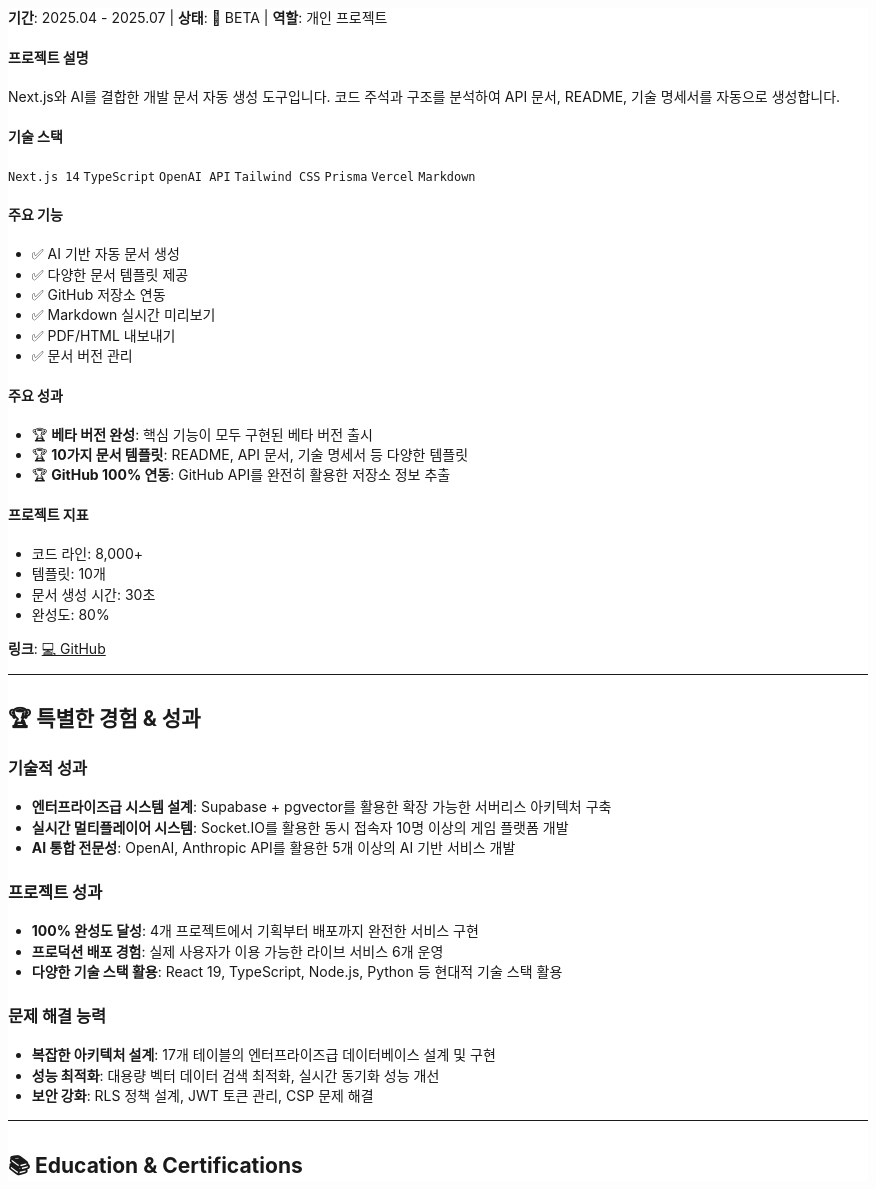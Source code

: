 **기간**: 2025.04 - 2025.07 | **상태**: 🔵 BETA | **역할**: 개인 프로젝트

#### 프로젝트 설명
Next.js와 AI를 결합한 개발 문서 자동 생성 도구입니다. 코드 주석과 구조를 분석하여 API 문서, README, 기술 명세서를 자동으로 생성합니다.

#### 기술 스택
`Next.js 14` `TypeScript` `OpenAI API` `Tailwind CSS` `Prisma` `Vercel` `Markdown`

#### 주요 기능
- ✅ AI 기반 자동 문서 생성
- ✅ 다양한 문서 템플릿 제공
- ✅ GitHub 저장소 연동
- ✅ Markdown 실시간 미리보기
- ✅ PDF/HTML 내보내기
- ✅ 문서 버전 관리

#### 주요 성과
- 🏆 **베타 버전 완성**: 핵심 기능이 모두 구현된 베타 버전 출시
- 🏆 **10가지 문서 템플릿**: README, API 문서, 기술 명세서 등 다양한 템플릿
- 🏆 **GitHub 100% 연동**: GitHub API를 완전히 활용한 저장소 정보 추출

#### 프로젝트 지표
- 코드 라인: 8,000+
- 템플릿: 10개
- 문서 생성 시간: 30초
- 완성도: 80%

**링크**: [💻 GitHub](https://github.com/cmhblue1225/ai-doc-generator)

---

## 🏆 특별한 경험 & 성과

### 기술적 성과
- **엔터프라이즈급 시스템 설계**: Supabase + pgvector를 활용한 확장 가능한 서버리스 아키텍처 구축
- **실시간 멀티플레이어 시스템**: Socket.IO를 활용한 동시 접속자 10명 이상의 게임 플랫폼 개발
- **AI 통합 전문성**: OpenAI, Anthropic API를 활용한 5개 이상의 AI 기반 서비스 개발

### 프로젝트 성과
- **100% 완성도 달성**: 4개 프로젝트에서 기획부터 배포까지 완전한 서비스 구현
- **프로덕션 배포 경험**: 실제 사용자가 이용 가능한 라이브 서비스 6개 운영
- **다양한 기술 스택 활용**: React 19, TypeScript, Node.js, Python 등 현대적 기술 스택 활용

### 문제 해결 능력
- **복잡한 아키텍처 설계**: 17개 테이블의 엔터프라이즈급 데이터베이스 설계 및 구현
- **성능 최적화**: 대용량 벡터 데이터 검색 최적화, 실시간 동기화 성능 개선
- **보안 강화**: RLS 정책 설계, JWT 토큰 관리, CSP 문제 해결

---

## 📚 Education & Certifications
